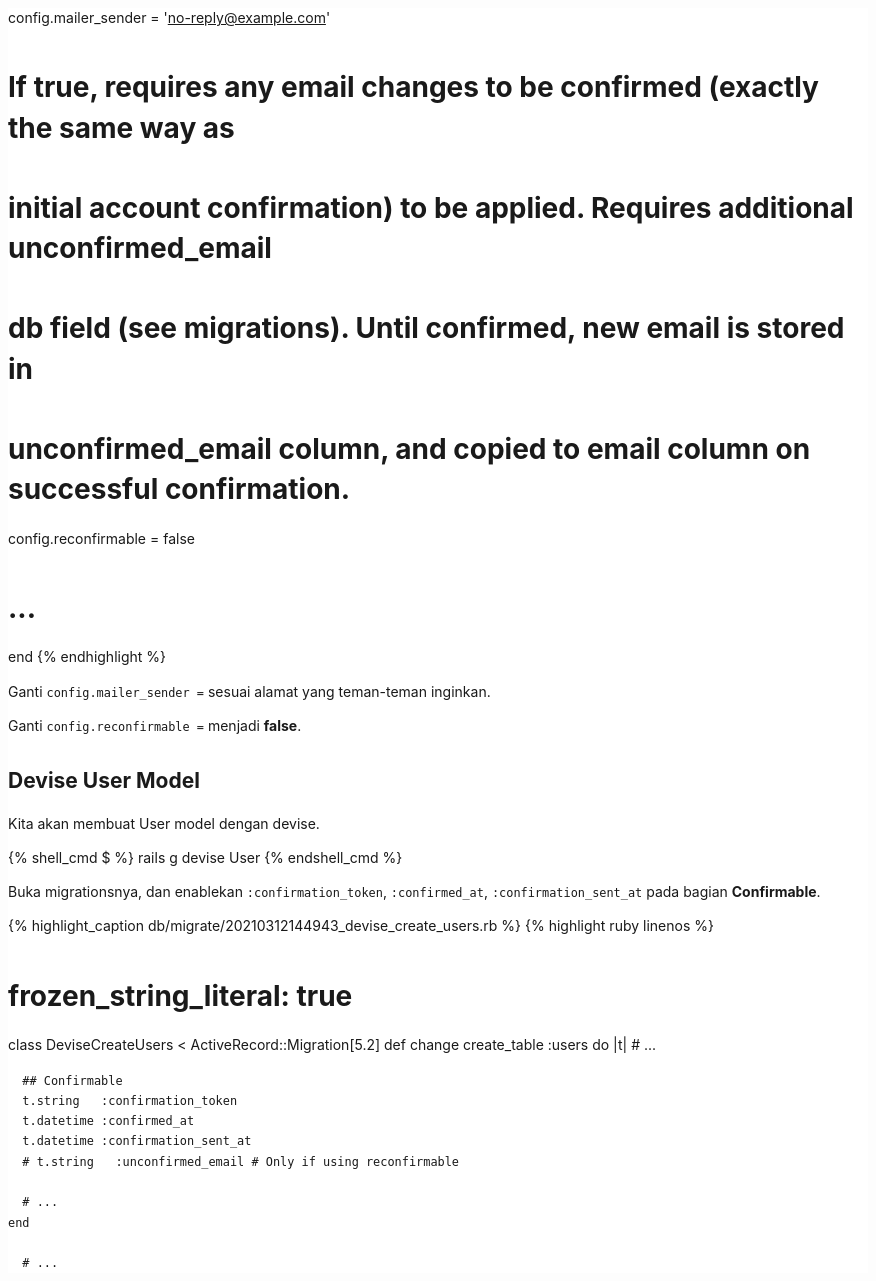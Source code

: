   config.mailer_sender = 'no-reply@example.com'

  # If true, requires any email changes to be confirmed (exactly the same way as
  # initial account confirmation) to be applied. Requires additional unconfirmed_email
  # db field (see migrations). Until confirmed, new email is stored in
  # unconfirmed_email column, and copied to email column on successful confirmation.
  config.reconfirmable = false

  # ...
end
{% endhighlight %}

Ganti `config.mailer_sender =` sesuai alamat yang teman-teman inginkan.

Ganti `config.reconfirmable =` menjadi **false**.

## Devise User Model

Kita akan membuat User model dengan devise.

{% shell_cmd $ %}
rails g devise User
{% endshell_cmd %}

Buka migrationsnya, dan enablekan `:confirmation_token`, `:confirmed_at`, `:confirmation_sent_at` pada bagian **Confirmable**.

{% highlight_caption db/migrate/20210312144943_devise_create_users.rb %}
{% highlight ruby linenos %}
# frozen_string_literal: true

class DeviseCreateUsers < ActiveRecord::Migration[5.2]
  def change
    create_table :users do |t|
      # ...

      ## Confirmable
      t.string   :confirmation_token
      t.datetime :confirmed_at
      t.datetime :confirmation_sent_at
      # t.string   :unconfirmed_email # Only if using reconfirmable

      # ...
    end

      # ...